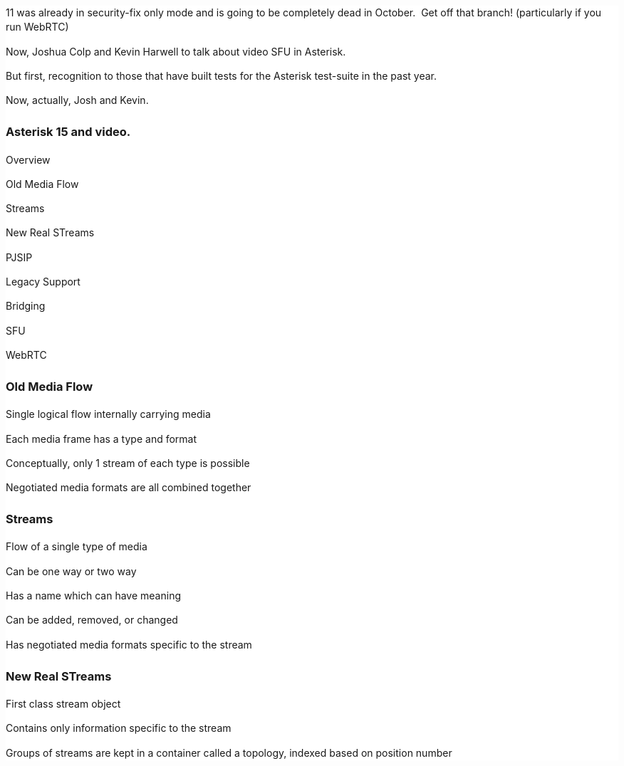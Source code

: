 11 was already in security-fix only mode and is going to be completely dead in October.  Get off that branch! (particularly if you run WebRTC)

  
Now, Joshua Colp and Kevin Harwell to talk about video SFU in Asterisk.  


But first, recognition to those that have built tests for the Asterisk test-suite in the past year.

Now, actually, Josh and Kevin.

  


### Asterisk 15 and video.

Overview

Old Media Flow

Streams

New Real STreams

PJSIP

Legacy Support

Bridging

SFU

WebRTC

### Old Media Flow

Single logical flow internally carrying media

Each media frame has a type and format

Conceptually, only 1 stream of each type is possible

Negotiated media formats are all combined together

### Streams

Flow of a single type of media

Can be one way or two way

Has a name which can have meaning

Can be added, removed, or changed

Has negotiated media formats specific to the stream

### New Real STreams

First class stream object

Contains only information specific to the stream

Groups of streams are kept in a container called a topology, indexed based on position number
